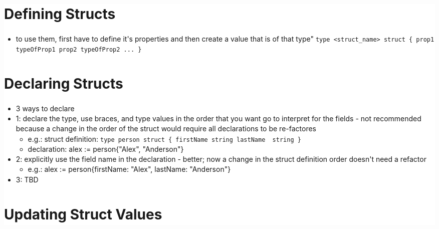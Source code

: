 # Defining Structs
- to use them, first have to define it's properties and then create a value that is of that type"
`type <struct_name> struct {
	prop1 typeOfProp1
	prop2 typeOfProp2
	...
} `

# Declaring Structs
- 3 ways to declare
- 1: declare the type, use braces, and type values in the order that you want go to interpret for the fields - not recommended because a change in the order of the struct would require all declarations to be re-factores
	- e.g.: struct definition:  `type person struct {
									firstName string
									lastName  string
								}`
	- declaration: alex := person{"Alex", "Anderson"}
- 2: explicitly use the field name in the declaration - better; now a change in the struct definition order doesn't need a refactor
	- e.g.: alex := person{firstName: "Alex", lastName: "Anderson"}
- 3: TBD

# Updating Struct Values